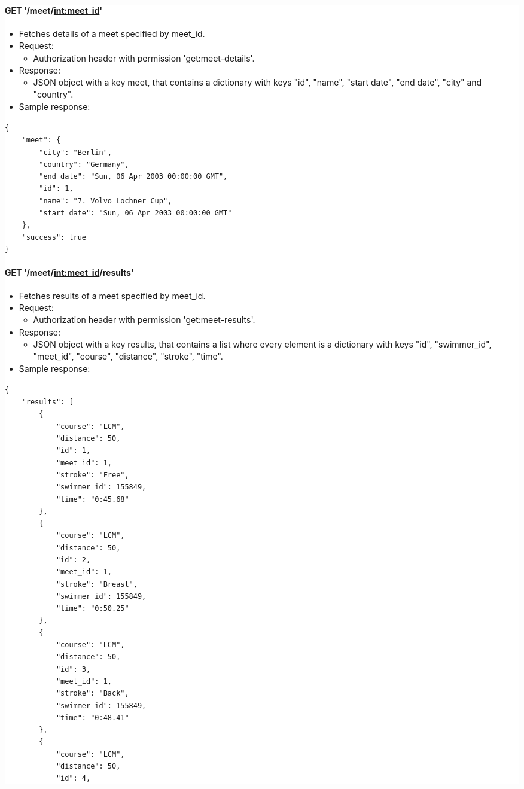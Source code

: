 #### GET '/meet/<int:meet_id>'
- Fetches details of a meet specified by meet_id.
- Request: 
    - Authorization header with permission 'get:meet-details'.
- Response: 
    - JSON object with a key meet, that contains a dictionary with keys "id", "name", "start date", "end date", "city" and "country".
- Sample response:
```
{
    "meet": {
        "city": "Berlin",
        "country": "Germany",
        "end date": "Sun, 06 Apr 2003 00:00:00 GMT",
        "id": 1,
        "name": "7. Volvo Lochner Cup",
        "start date": "Sun, 06 Apr 2003 00:00:00 GMT"
    },
    "success": true
}
```

#### GET '/meet/<int:meet_id>/results'
- Fetches results of a meet specified by meet_id.
- Request: 
    - Authorization header with permission 'get:meet-results'.
- Response: 
    - JSON object with a key results, that contains a list where every element is a dictionary with keys "id", "swimmer_id", "meet_id", "course", "distance", "stroke", "time".
- Sample response:
```
{
    "results": [
        {
            "course": "LCM",
            "distance": 50,
            "id": 1,
            "meet_id": 1,
            "stroke": "Free",
            "swimmer id": 155849,
            "time": "0:45.68"
        },
        {
            "course": "LCM",
            "distance": 50,
            "id": 2,
            "meet_id": 1,
            "stroke": "Breast",
            "swimmer id": 155849,
            "time": "0:50.25"
        },
        {
            "course": "LCM",
            "distance": 50,
            "id": 3,
            "meet_id": 1,
            "stroke": "Back",
            "swimmer id": 155849,
            "time": "0:48.41"
        },
        {
            "course": "LCM",
            "distance": 50,
            "id": 4,
```